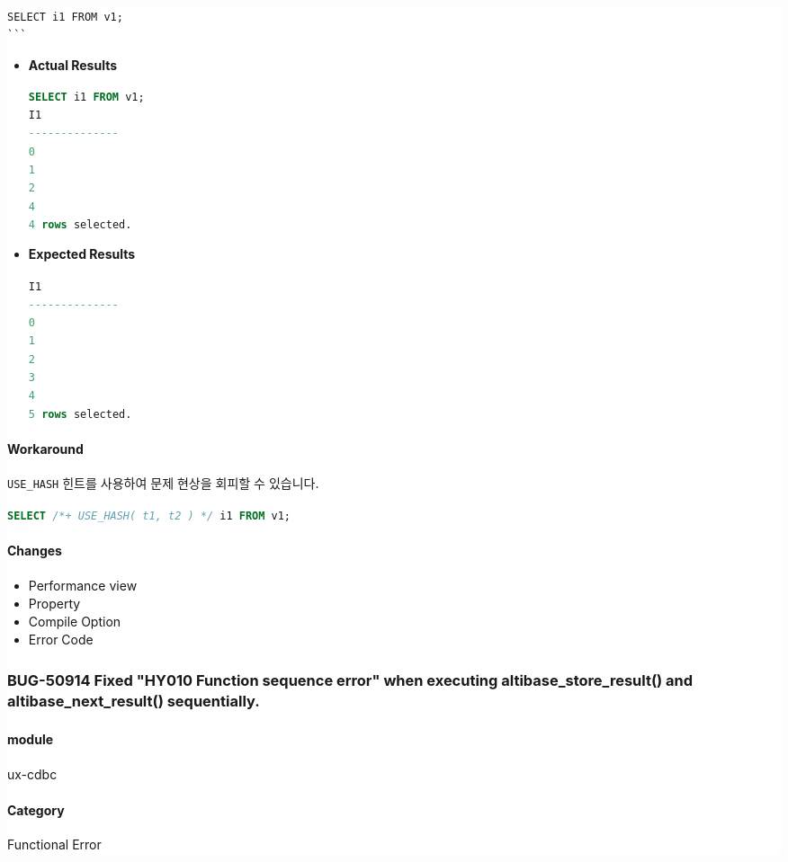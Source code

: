     SELECT i1 FROM v1;
    ```

-   **Actual Results**

    ```sql
    SELECT i1 FROM v1;
    I1
    --------------
    0
    1
    2
    4
    4 rows selected.
    ```

-   **Expected Results**

    ```sql
    I1
    --------------
    0
    1
    2
    3
    4
    5 rows selected.
    ```

#### Workaround

`USE_HASH` 힌트를 사용하여 문제 현상을 회피할 수 있습니다.

```sql
SELECT /*+ USE_HASH( t1, t2 ) */ i1 FROM v1;
```

#### Changes

-   Performance view
-   Property
-   Compile Option
-   Error Code

### BUG-50914 Fixed "HY010 Function sequence error" when executing altibase_store_result() and altibase_next_result() sequentially.

#### module

ux-cdbc

#### Category

Functional Error

